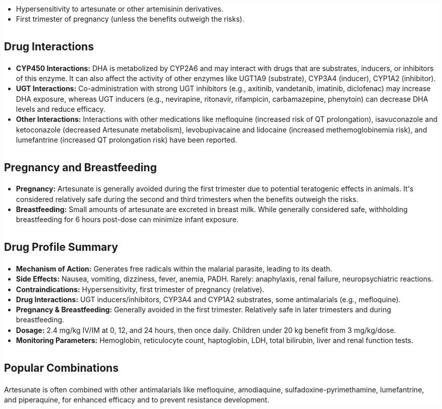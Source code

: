 * Hypersensitivity to artesunate or other artemisinin derivatives.
* First trimester of pregnancy (unless the benefits outweigh the risks).



## **Drug Interactions**

* **CYP450 Interactions:** DHA is metabolized by CYP2A6 and may interact with drugs that are substrates, inducers, or inhibitors of this enzyme. It can also affect the activity of other enzymes like UGT1A9 (substrate), CYP3A4 (inducer), CYP1A2 (inhibitor).
* **UGT Interactions:**  Co-administration with strong UGT inhibitors (e.g., axitinib, vandetanib, imatinib, diclofenac) may increase DHA exposure, whereas UGT inducers (e.g., nevirapine, ritonavir, rifampicin, carbamazepine, phenytoin) can decrease DHA levels and reduce efficacy.
* **Other Interactions:** Interactions with other medications like mefloquine (increased risk of QT prolongation), isavuconazole and ketoconazole (decreased Artesunate metabolism), levobupivacaine and lidocaine (increased methemoglobinemia risk), and lumefantrine (increased QT prolongation risk) have been reported.



## **Pregnancy and Breastfeeding**

* **Pregnancy:** Artesunate is generally avoided during the first trimester due to potential teratogenic effects in animals. It's considered relatively safe during the second and third trimesters when the benefits outweigh the risks.
* **Breastfeeding:** Small amounts of artesunate are excreted in breast milk. While generally considered safe, withholding breastfeeding for 6 hours post-dose can minimize infant exposure.


## **Drug Profile Summary**

* **Mechanism of Action:** Generates free radicals within the malarial parasite, leading to its death.
* **Side Effects:**  Nausea, vomiting, dizziness, fever,  anemia, PADH. Rarely: anaphylaxis, renal failure, neuropsychiatric reactions.
* **Contraindications:** Hypersensitivity, first trimester of pregnancy (relative).
* **Drug Interactions:**  UGT inducers/inhibitors, CYP3A4 and CYP1A2 substrates, some antimalarials (e.g., mefloquine).
* **Pregnancy & Breastfeeding:**  Generally avoided in the first trimester. Relatively safe in later trimesters and during breastfeeding.
* **Dosage:** 2.4 mg/kg IV/IM at 0, 12, and 24 hours, then once daily. Children under 20 kg benefit from 3 mg/kg/dose.
* **Monitoring Parameters:** Hemoglobin, reticulocyte count, haptoglobin, LDH, total bilirubin, liver and renal function tests.



## **Popular Combinations**

Artesunate is often combined with other antimalarials like mefloquine, amodiaquine, sulfadoxine-pyrimethamine, lumefantrine, and piperaquine, for enhanced efficacy and to prevent resistance development.

